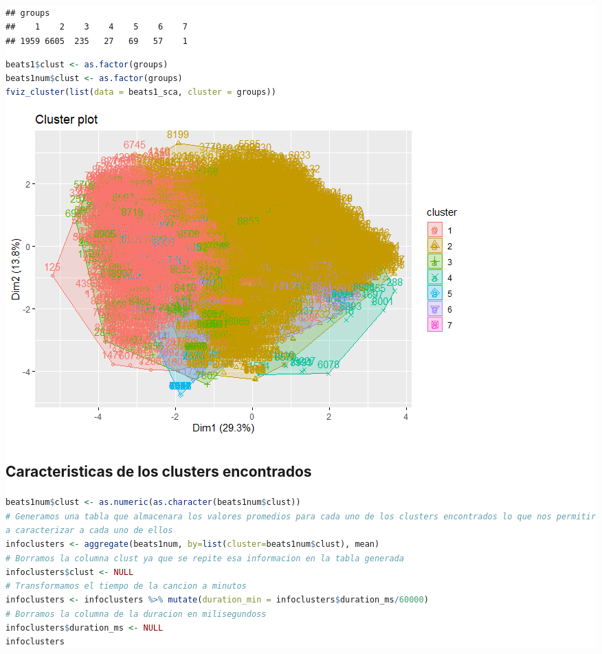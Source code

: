     ## groups
    ##    1    2    3    4    5    6    7 
    ## 1959 6605  235   27   69   57    1

``` r
beats1$clust <- as.factor(groups)
beats1num$clust <- as.factor(groups)
fviz_cluster(list(data = beats1_sca, cluster = groups))
```

![](p2f_files/figure-gfm/corte%20arbol-1.png)

## Caracteristicas de los clusters encontrados

``` r
beats1num$clust <- as.numeric(as.character(beats1num$clust))
# Generamos una tabla que almacenara los valores promedios para cada uno de los clusters encontrados lo que nos permitira caracterizar a cada uno de ellos
infoclusters <- aggregate(beats1num, by=list(cluster=beats1num$clust), mean)
# Borramos la columna clust ya que se repite esa informacion en la tabla generada
infoclusters$clust <- NULL
# Transformamos el tiempo de la cancion a minutos
infoclusters <- infoclusters %>% mutate(duration_min = infoclusters$duration_ms/60000)
# Borramos la columna de la duracion en milisegundoss
infoclusters$duration_ms <- NULL
infoclusters
```
